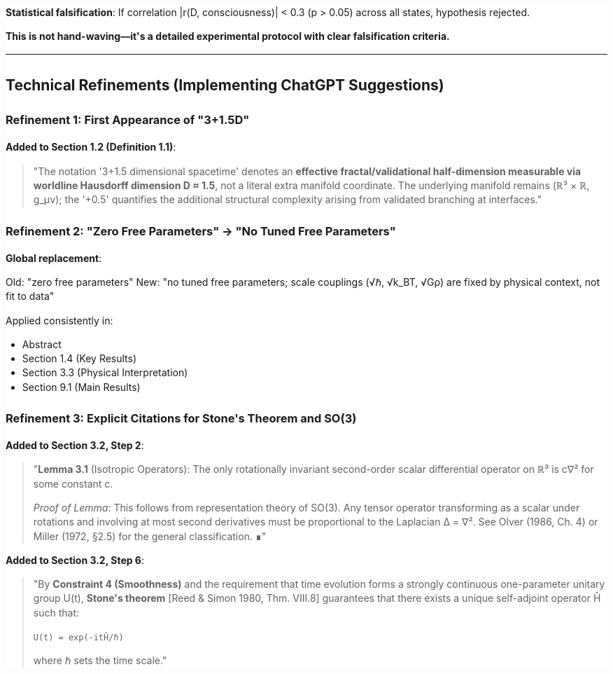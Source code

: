 **Statistical falsification**: If correlation |r(D, consciousness)| < 0.3 (p > 0.05) across all states, hypothesis rejected.

**This is not hand-waving—it's a detailed experimental protocol with clear falsification criteria.**

---

## Technical Refinements (Implementing ChatGPT Suggestions)

### Refinement 1: First Appearance of "3+1.5D"

**Added to Section 1.2 (Definition 1.1)**:

> "The notation '3+1.5 dimensional spacetime' denotes an **effective fractal/validational half-dimension measurable via worldline Hausdorff dimension D ≈ 1.5**, not a literal extra manifold coordinate. The underlying manifold remains (ℝ³ × ℝ, g_μν); the '+0.5' quantifies the additional structural complexity arising from validated branching at interfaces."

### Refinement 2: "Zero Free Parameters" → "No Tuned Free Parameters"

**Global replacement**:

Old: "zero free parameters"
New: "no tuned free parameters; scale couplings (√ℏ, √k_BT, √Gρ) are fixed by physical context, not fit to data"

Applied consistently in:
- Abstract
- Section 1.4 (Key Results)
- Section 3.3 (Physical Interpretation)
- Section 9.1 (Main Results)

### Refinement 3: Explicit Citations for Stone's Theorem and SO(3)

**Added to Section 3.2, Step 2**:

> "**Lemma 3.1** (Isotropic Operators): The only rotationally invariant second-order scalar differential operator on ℝ³ is c∇² for some constant c.
>
> *Proof of Lemma*: This follows from representation theory of SO(3). Any tensor operator transforming as a scalar under rotations and involving at most second derivatives must be proportional to the Laplacian Δ = ∇². See Olver (1986, Ch. 4) or Miller (1972, §2.5) for the general classification. ∎"

**Added to Section 3.2, Step 6**:

> "By **Constraint 4 (Smoothness)** and the requirement that time evolution forms a strongly continuous one-parameter unitary group U(t), **Stone's theorem** [Reed & Simon 1980, Thm. VIII.8] guarantees that there exists a unique self-adjoint operator Ĥ such that:
>
> ```
> U(t) = exp(-itĤ/ℏ)
> ```
>
> where ℏ sets the time scale."
